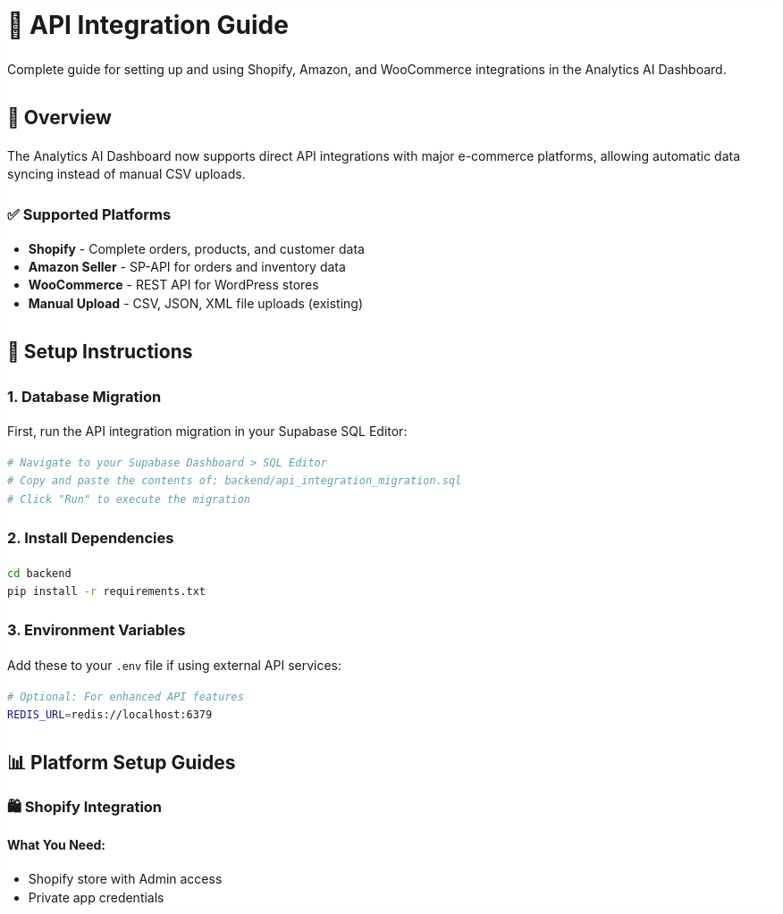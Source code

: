 # 🔗 API Integration Guide

Complete guide for setting up and using Shopify, Amazon, and WooCommerce integrations in the Analytics AI Dashboard.

## 🎯 Overview

The Analytics AI Dashboard now supports direct API integrations with major e-commerce platforms, allowing automatic data syncing instead of manual CSV uploads.

### ✅ Supported Platforms

- **Shopify** - Complete orders, products, and customer data
- **Amazon Seller** - SP-API for orders and inventory data
- **WooCommerce** - REST API for WordPress stores
- **Manual Upload** - CSV, JSON, XML file uploads (existing)

## 🚀 Setup Instructions

### 1. Database Migration

First, run the API integration migration in your Supabase SQL Editor:

```bash
# Navigate to your Supabase Dashboard > SQL Editor
# Copy and paste the contents of: backend/api_integration_migration.sql
# Click "Run" to execute the migration
```

### 2. Install Dependencies

```bash
cd backend
pip install -r requirements.txt
```

### 3. Environment Variables

Add these to your `.env` file if using external API services:

```bash
# Optional: For enhanced API features
REDIS_URL=redis://localhost:6379
```

## 📊 Platform Setup Guides

### 🛍️ Shopify Integration

#### What You Need:

- Shopify store with Admin access
- Private app credentials
